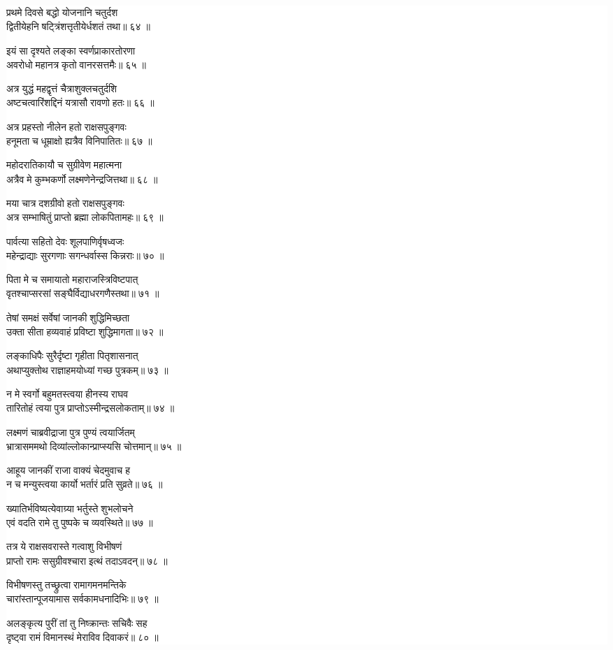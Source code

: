 
प्रथमे दिवसे बद्धो योजनानि चतुर्दश  
द्वितीयेहनि षट्त्रिंशत्तृतीयेर्धशतं तथा॥ ६४ ॥


इयं सा दृश्यते लङ्का स्वर्णप्राकारतोरणा  
अवरोधो महानत्र कृतो वानरसत्तमैः॥ ६५ ॥


अत्र युद्धं महद्वृत्तं चैत्राशुक्लचतुर्दशि  
अष्टचत्वारिंशद्दिनं यत्रासौ रावणो हतः॥ ६६ ॥


अत्र प्रहस्तो नीलेन हतो राक्षसपुङ्गवः  
हनूमता च धूम्राक्षो ह्यत्रैव विनिपातितः॥ ६७ ॥


महोदरातिकायौ च सुग्रीवेण महात्मना  
अत्रैव मे कुम्भकर्णो लक्ष्मणेनेन्द्रजित्तथा॥ ६८ ॥


मया चात्र दशग्रीवो हतो राक्षसपुङ्गवः  
अत्र सम्भाषितुं प्राप्तो ब्रह्मा लोकपितामहः॥ ६९ ॥


पार्वत्या सहितो देवः शूलपाणिर्वृषध्वजः  
महेन्द्राद्याः सुरगणाः सगन्धर्वास्स किन्नराः॥ ७० ॥


पिता मे च समायातो महाराजस्त्रिविष्टपात्  
वृतश्चाप्सरसां सङ्घैर्विद्याधरगणैस्तथा॥ ७१ ॥


तेषां समक्षं सर्वेषां जानकी शुद्धिमिच्छता  
उक्ता सीता हव्यवाहं प्रविष्टा शुद्धिमागता॥ ७२ ॥


लङ्काधिपैः सुरैर्दृष्टा गृहीता पितृशासनात्  
अथाप्युक्तोथ राज्ञाहमयोध्यां गच्छ पुत्रकम्॥ ७३ ॥


न मे स्वर्गो बहुमतस्त्वया हीनस्य राघव  
तारितोहं त्वया पुत्र प्राप्तोऽस्मीन्द्रसलोकताम्॥ ७४ ॥


लक्ष्मणं चाब्रवीद्राजा पुत्र पुण्यं त्वयार्जितम्  
भ्रात्रासममथो दिव्यांल्लोकान्प्राप्स्यसि चोत्तमान्॥ ७५ ॥


आहूय जानकीं राजा वाक्यं चेदमुवाच ह  
न च मन्युस्त्वया कार्यो भर्तारं प्रति सुव्रते॥ ७६ ॥


ख्यातिर्भविष्यत्येवाग्र्या भर्तुस्ते शुभलोचने  
एवं वदति रामे तु पुष्पके च व्यवस्थिते॥ ७७ ॥


तत्र ये राक्षसवरास्ते गत्वाशु विभीषणं  
प्राप्तो रामः ससुग्रीवश्चारा इत्थं तदाऽवदन्॥ ७८ ॥


विभीषणस्तु तच्छ्रुत्वा रामागमनमन्तिके  
चारांस्तान्पूजयामास सर्वकामधनादिभिः॥ ७९ ॥


अलङ्कृत्य पुरीं तां तु निष्क्रान्तः सचिवैः सह  
दृष्ट्वा रामं विमानस्थं मेराविव दिवाकरं॥ ८० ॥
